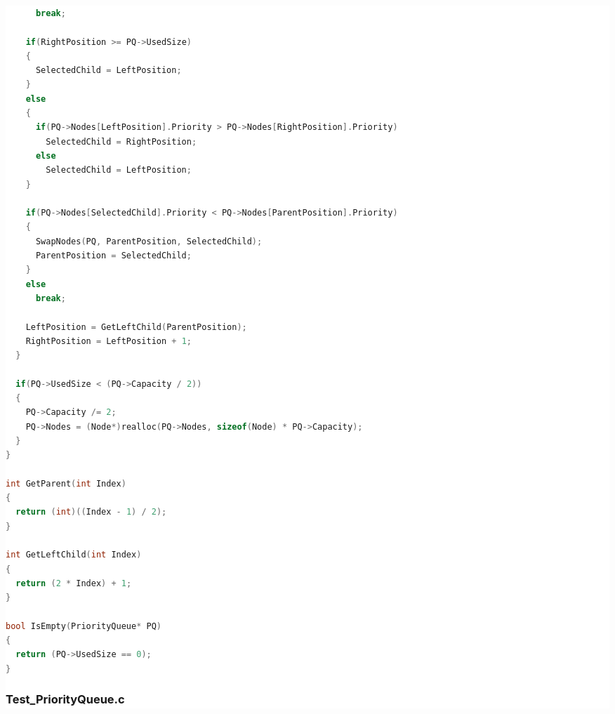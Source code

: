 ```c
      break;

    if(RightPosition >= PQ->UsedSize)
    {
      SelectedChild = LeftPosition;
    }
    else
    {
      if(PQ->Nodes[LeftPosition].Priority > PQ->Nodes[RightPosition].Priority)
        SelectedChild = RightPosition;
      else
        SelectedChild = LeftPosition;
    }

    if(PQ->Nodes[SelectedChild].Priority < PQ->Nodes[ParentPosition].Priority)
    {
      SwapNodes(PQ, ParentPosition, SelectedChild);
      ParentPosition = SelectedChild;
    }
    else
      break;

    LeftPosition = GetLeftChild(ParentPosition);
    RightPosition = LeftPosition + 1;
  }

  if(PQ->UsedSize < (PQ->Capacity / 2))
  {
    PQ->Capacity /= 2;
    PQ->Nodes = (Node*)realloc(PQ->Nodes, sizeof(Node) * PQ->Capacity);
  }
}

int GetParent(int Index)
{
  return (int)((Index - 1) / 2);
}

int GetLeftChild(int Index)
{
  return (2 * Index) + 1;
}

bool IsEmpty(PriorityQueue* PQ)
{
  return (PQ->UsedSize == 0);
}
```

### Test_PriorityQueue.c

